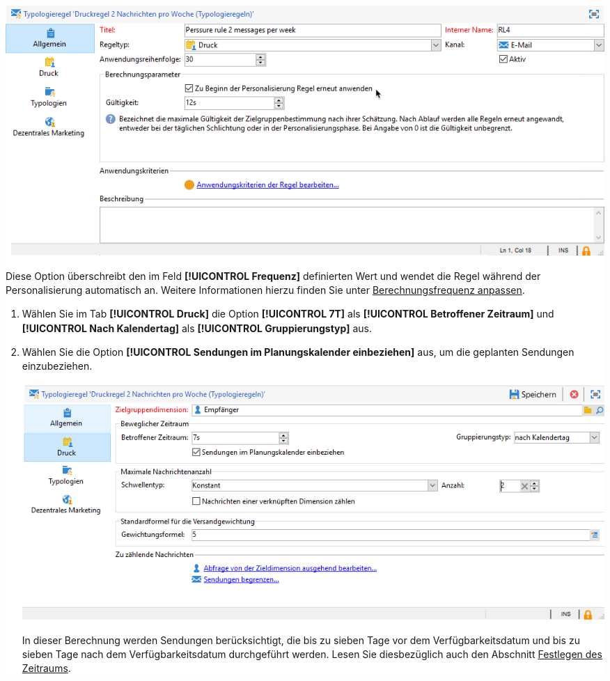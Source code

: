    ![](assets/campaign_opt_pressure_example_5.png)

   Diese Option überschreibt den im Feld **[!UICONTROL Frequenz]** definierten Wert und wendet die Regel während der Personalisierung automatisch an. Weitere Informationen hierzu finden Sie unter [Berechnungsfrequenz anpassen](../../campaign/using/applying-rules.md#adjusting-calculation-frequency).

1. Wählen Sie im Tab **[!UICONTROL Druck]** die Option **[!UICONTROL 7T]** als **[!UICONTROL Betroffener Zeitraum]** und **[!UICONTROL Nach Kalendertag]** als **[!UICONTROL Gruppierungstyp]** aus.
1. Wählen Sie die Option **[!UICONTROL Sendungen im Planungskalender einbeziehen]** aus, um die geplanten Sendungen einzubeziehen.

   ![](assets/campaign_opt_pressure_example_1.png)

   In dieser Berechnung werden Sendungen berücksichtigt, die bis zu sieben Tage vor dem Verfügbarkeitsdatum und bis zu sieben Tage nach dem Verfügbarkeitsdatum durchgeführt werden. Lesen Sie diesbezüglich auch den Abschnitt [Festlegen des Zeitraums](#setting-the-period).
